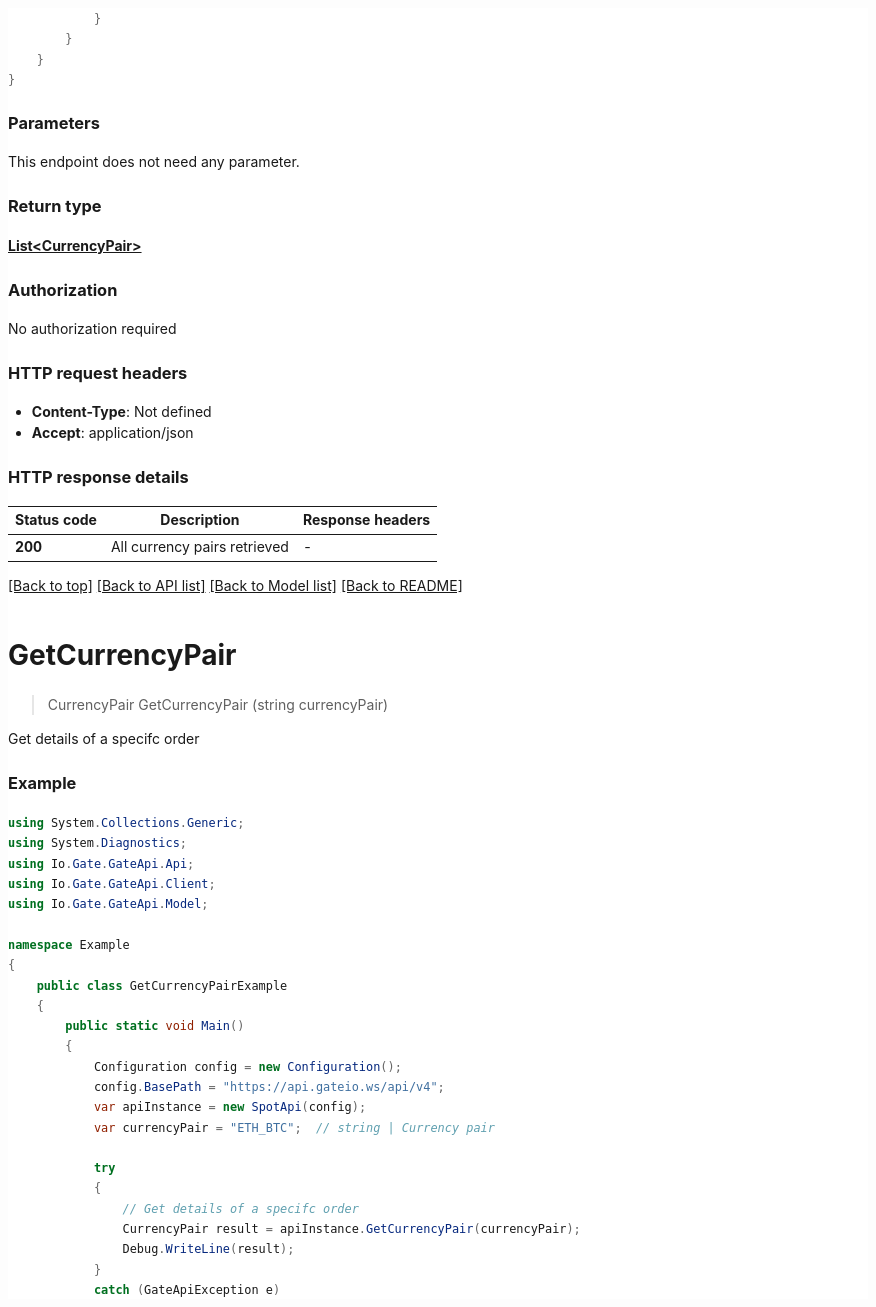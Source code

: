 ```csharp
            }
        }
    }
}
```

### Parameters
This endpoint does not need any parameter.

### Return type

[**List&lt;CurrencyPair&gt;**](CurrencyPair.md)

### Authorization

No authorization required

### HTTP request headers

 - **Content-Type**: Not defined
 - **Accept**: application/json

### HTTP response details
| Status code | Description | Response headers |
|-------------|-------------|------------------|
| **200** | All currency pairs retrieved |  -  |

[[Back to top]](#) [[Back to API list]](../README.md#documentation-for-api-endpoints) [[Back to Model list]](../README.md#documentation-for-models) [[Back to README]](../README.md)

<a name="getcurrencypair"></a>
# **GetCurrencyPair**
> CurrencyPair GetCurrencyPair (string currencyPair)

Get details of a specifc order

### Example
```csharp
using System.Collections.Generic;
using System.Diagnostics;
using Io.Gate.GateApi.Api;
using Io.Gate.GateApi.Client;
using Io.Gate.GateApi.Model;

namespace Example
{
    public class GetCurrencyPairExample
    {
        public static void Main()
        {
            Configuration config = new Configuration();
            config.BasePath = "https://api.gateio.ws/api/v4";
            var apiInstance = new SpotApi(config);
            var currencyPair = "ETH_BTC";  // string | Currency pair

            try
            {
                // Get details of a specifc order
                CurrencyPair result = apiInstance.GetCurrencyPair(currencyPair);
                Debug.WriteLine(result);
            }
            catch (GateApiException e)
```